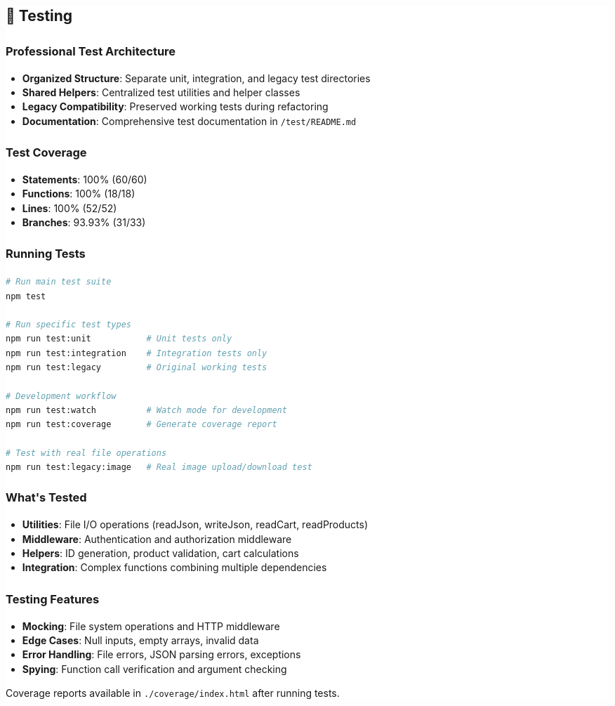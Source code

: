 
## 🧪 Testing

### Professional Test Architecture
- **Organized Structure**: Separate unit, integration, and legacy test directories
- **Shared Helpers**: Centralized test utilities and helper classes
- **Legacy Compatibility**: Preserved working tests during refactoring
- **Documentation**: Comprehensive test documentation in `/test/README.md`

### Test Coverage
- **Statements**: 100% (60/60)
- **Functions**: 100% (18/18)  
- **Lines**: 100% (52/52)
- **Branches**: 93.93% (31/33)

### Running Tests

```bash
# Run main test suite
npm test

# Run specific test types
npm run test:unit           # Unit tests only
npm run test:integration    # Integration tests only
npm run test:legacy         # Original working tests

# Development workflow
npm run test:watch          # Watch mode for development
npm run test:coverage       # Generate coverage report

# Test with real file operations
npm run test:legacy:image   # Real image upload/download test
```

### What's Tested
- **Utilities**: File I/O operations (readJson, writeJson, readCart, readProducts)
- **Middleware**: Authentication and authorization middleware
- **Helpers**: ID generation, product validation, cart calculations
- **Integration**: Complex functions combining multiple dependencies

### Testing Features
- **Mocking**: File system operations and HTTP middleware
- **Edge Cases**: Null inputs, empty arrays, invalid data
- **Error Handling**: File errors, JSON parsing errors, exceptions
- **Spying**: Function call verification and argument checking

Coverage reports available in `./coverage/index.html` after running tests.
